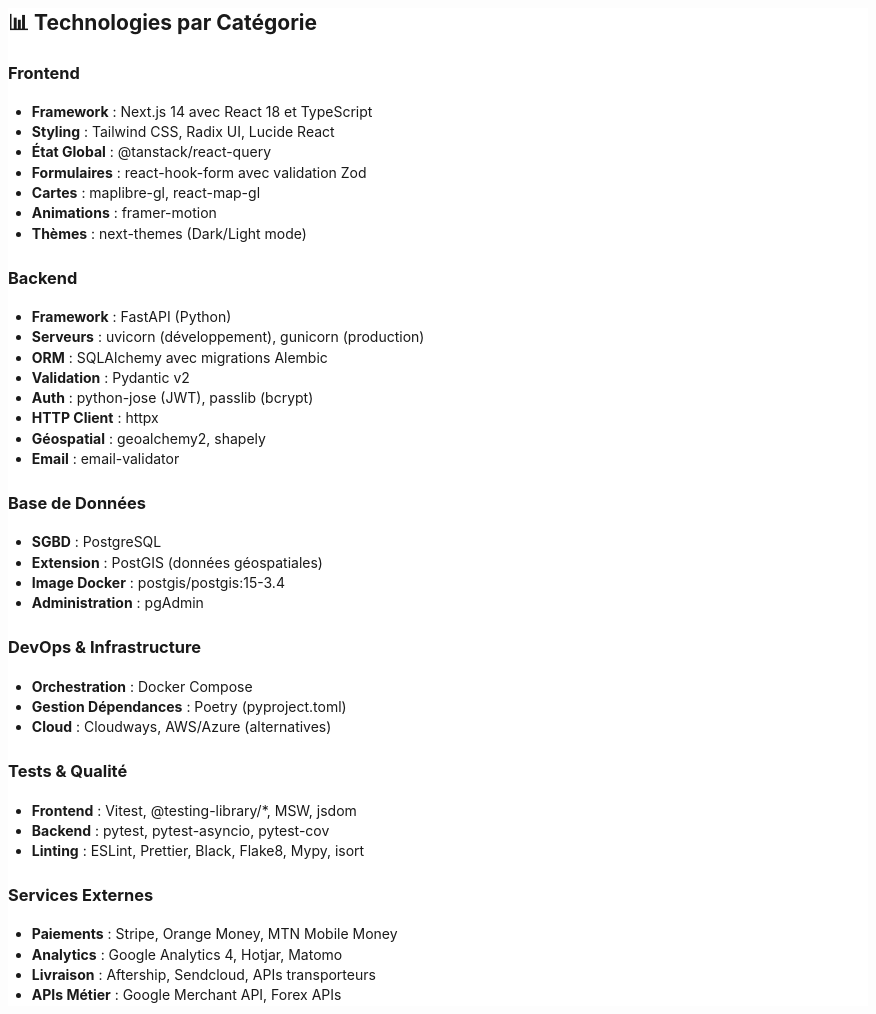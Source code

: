 ## 📊 Technologies par Catégorie

### Frontend
- **Framework** : Next.js 14 avec React 18 et TypeScript
- **Styling** : Tailwind CSS, Radix UI, Lucide React
- **État Global** : @tanstack/react-query
- **Formulaires** : react-hook-form avec validation Zod
- **Cartes** : maplibre-gl, react-map-gl
- **Animations** : framer-motion
- **Thèmes** : next-themes (Dark/Light mode)

### Backend
- **Framework** : FastAPI (Python)
- **Serveurs** : uvicorn (développement), gunicorn (production)
- **ORM** : SQLAlchemy avec migrations Alembic
- **Validation** : Pydantic v2
- **Auth** : python-jose (JWT), passlib (bcrypt)
- **HTTP Client** : httpx
- **Géospatial** : geoalchemy2, shapely
- **Email** : email-validator

### Base de Données
- **SGBD** : PostgreSQL
- **Extension** : PostGIS (données géospatiales)
- **Image Docker** : postgis/postgis:15-3.4
- **Administration** : pgAdmin

### DevOps & Infrastructure
- **Orchestration** : Docker Compose
- **Gestion Dépendances** : Poetry (pyproject.toml)
- **Cloud** : Cloudways, AWS/Azure (alternatives)

### Tests & Qualité
- **Frontend** : Vitest, @testing-library/*, MSW, jsdom
- **Backend** : pytest, pytest-asyncio, pytest-cov
- **Linting** : ESLint, Prettier, Black, Flake8, Mypy, isort

### Services Externes
- **Paiements** : Stripe, Orange Money, MTN Mobile Money
- **Analytics** : Google Analytics 4, Hotjar, Matomo
- **Livraison** : Aftership, Sendcloud, APIs transporteurs
- **APIs Métier** : Google Merchant API, Forex APIs